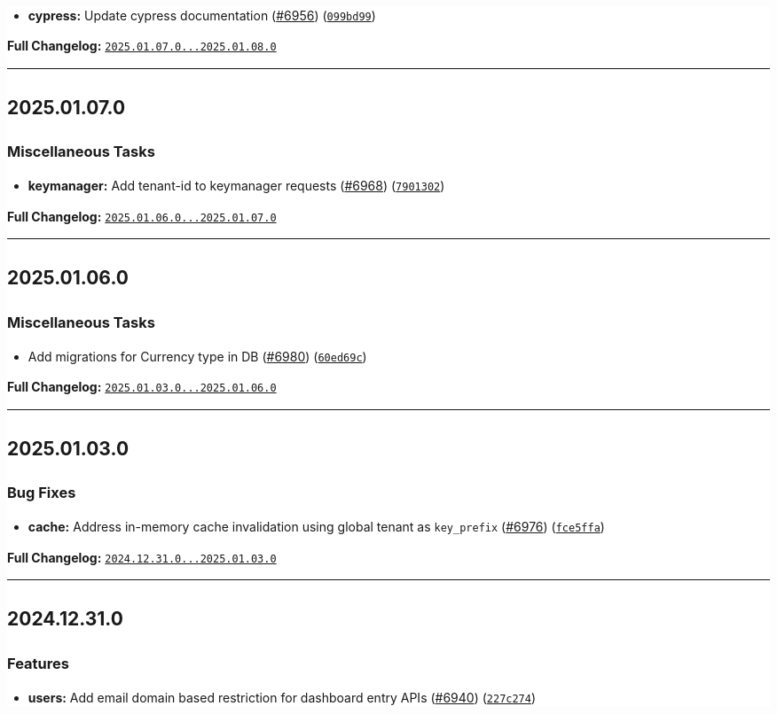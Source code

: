 - **cypress:** Update cypress documentation ([#6956](https://github.com/juspay/hyperswitch/pull/6956)) ([`099bd99`](https://github.com/juspay/hyperswitch/commit/099bd995851a3aa9688f5e160a744c6924f8ec7a))

**Full Changelog:** [`2025.01.07.0...2025.01.08.0`](https://github.com/juspay/hyperswitch/compare/2025.01.07.0...2025.01.08.0)

- - -

## 2025.01.07.0

### Miscellaneous Tasks

- **keymanager:** Add tenant-id to keymanager requests ([#6968](https://github.com/juspay/hyperswitch/pull/6968)) ([`7901302`](https://github.com/juspay/hyperswitch/commit/79013024ff371efc6062310564b8b56e9bb22701))

**Full Changelog:** [`2025.01.06.0...2025.01.07.0`](https://github.com/juspay/hyperswitch/compare/2025.01.06.0...2025.01.07.0)

- - -

## 2025.01.06.0

### Miscellaneous Tasks

- Add migrations for Currency type in DB ([#6980](https://github.com/juspay/hyperswitch/pull/6980)) ([`60ed69c`](https://github.com/juspay/hyperswitch/commit/60ed69c1cff706aaba248e1aba0219f70bb679bd))

**Full Changelog:** [`2025.01.03.0...2025.01.06.0`](https://github.com/juspay/hyperswitch/compare/2025.01.03.0...2025.01.06.0)

- - -

## 2025.01.03.0

### Bug Fixes

- **cache:** Address in-memory cache invalidation using global tenant as `key_prefix` ([#6976](https://github.com/juspay/hyperswitch/pull/6976)) ([`fce5ffa`](https://github.com/juspay/hyperswitch/commit/fce5ffa4e06bc6b8e413b13ec550613617e05568))

**Full Changelog:** [`2024.12.31.0...2025.01.03.0`](https://github.com/juspay/hyperswitch/compare/2024.12.31.0...2025.01.03.0)

- - -

## 2024.12.31.0

### Features

- **users:** Add email domain based restriction for dashboard entry APIs ([#6940](https://github.com/juspay/hyperswitch/pull/6940)) ([`227c274`](https://github.com/juspay/hyperswitch/commit/227c274ece0e593df1fa9555da29e37c689c9452))
